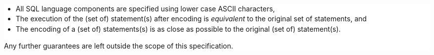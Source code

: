 - All SQL language components are specified using lower case ASCII
  characters,
- The execution of the (set of) statement(s) after encoding is
  _equivalent_ to the original set of statements, and
- The encoding of a (set of) statements(s) is as close as possible to
  the original (set of) statement(s).

Any further guarantees are left outside the scope of this specification.
